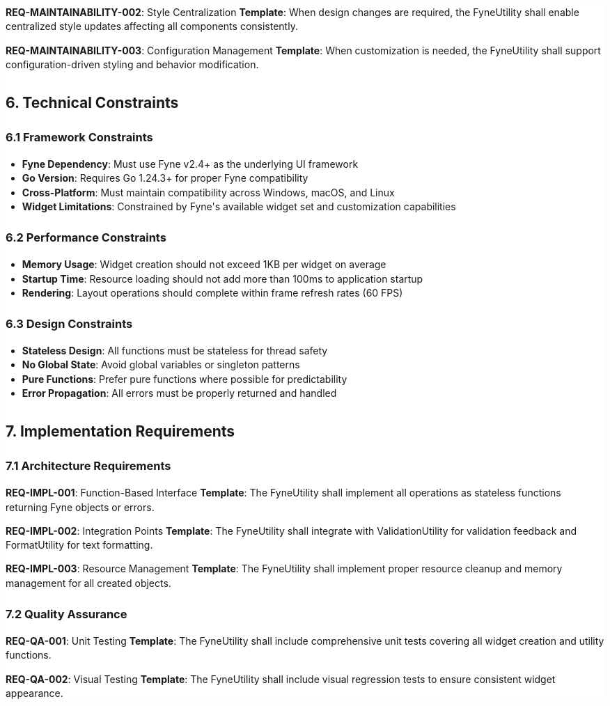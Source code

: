 **REQ-MAINTAINABILITY-002**: Style Centralization
**Template**: When design changes are required, the FyneUtility shall enable centralized style updates affecting all components consistently.

**REQ-MAINTAINABILITY-003**: Configuration Management
**Template**: When customization is needed, the FyneUtility shall support configuration-driven styling and behavior modification.

## 6. Technical Constraints

### 6.1 Framework Constraints
- **Fyne Dependency**: Must use Fyne v2.4+ as the underlying UI framework
- **Go Version**: Requires Go 1.24.3+ for proper Fyne compatibility
- **Cross-Platform**: Must maintain compatibility across Windows, macOS, and Linux
- **Widget Limitations**: Constrained by Fyne's available widget set and customization capabilities

### 6.2 Performance Constraints
- **Memory Usage**: Widget creation should not exceed 1KB per widget on average
- **Startup Time**: Resource loading should not add more than 100ms to application startup
- **Rendering**: Layout operations should complete within frame refresh rates (60 FPS)

### 6.3 Design Constraints
- **Stateless Design**: All functions must be stateless for thread safety
- **No Global State**: Avoid global variables or singleton patterns
- **Pure Functions**: Prefer pure functions where possible for predictability
- **Error Propagation**: All errors must be properly returned and handled

## 7. Implementation Requirements

### 7.1 Architecture Requirements

**REQ-IMPL-001**: Function-Based Interface
**Template**: The FyneUtility shall implement all operations as stateless functions returning Fyne objects or errors.

**REQ-IMPL-002**: Integration Points
**Template**: The FyneUtility shall integrate with ValidationUtility for validation feedback and FormatUtility for text formatting.

**REQ-IMPL-003**: Resource Management
**Template**: The FyneUtility shall implement proper resource cleanup and memory management for all created objects.

### 7.2 Quality Assurance

**REQ-QA-001**: Unit Testing
**Template**: The FyneUtility shall include comprehensive unit tests covering all widget creation and utility functions.

**REQ-QA-002**: Visual Testing
**Template**: The FyneUtility shall include visual regression tests to ensure consistent widget appearance.
